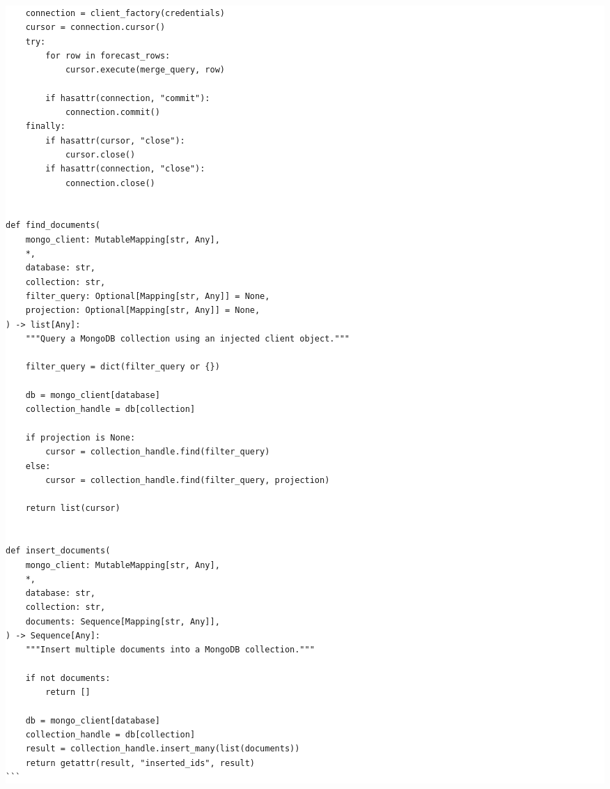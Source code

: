         connection = client_factory(credentials)
        cursor = connection.cursor()
        try:
            for row in forecast_rows:
                cursor.execute(merge_query, row)

            if hasattr(connection, "commit"):
                connection.commit()
        finally:
            if hasattr(cursor, "close"):
                cursor.close()
            if hasattr(connection, "close"):
                connection.close()


    def find_documents(
        mongo_client: MutableMapping[str, Any],
        *,
        database: str,
        collection: str,
        filter_query: Optional[Mapping[str, Any]] = None,
        projection: Optional[Mapping[str, Any]] = None,
    ) -> list[Any]:
        """Query a MongoDB collection using an injected client object."""

        filter_query = dict(filter_query or {})

        db = mongo_client[database]
        collection_handle = db[collection]

        if projection is None:
            cursor = collection_handle.find(filter_query)
        else:
            cursor = collection_handle.find(filter_query, projection)

        return list(cursor)


    def insert_documents(
        mongo_client: MutableMapping[str, Any],
        *,
        database: str,
        collection: str,
        documents: Sequence[Mapping[str, Any]],
    ) -> Sequence[Any]:
        """Insert multiple documents into a MongoDB collection."""

        if not documents:
            return []

        db = mongo_client[database]
        collection_handle = db[collection]
        result = collection_handle.insert_many(list(documents))
        return getattr(result, "inserted_ids", result)
    ```
